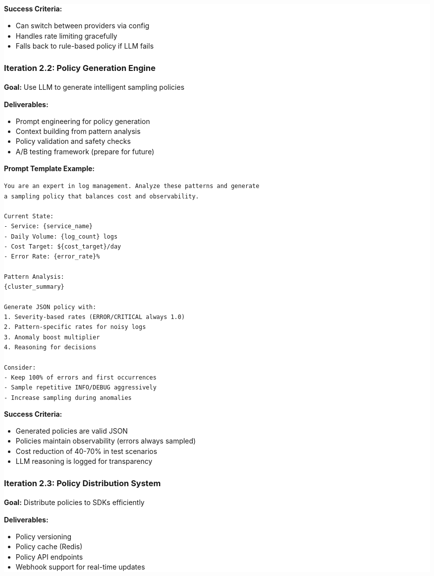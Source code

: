 **Success Criteria:**
- Can switch between providers via config
- Handles rate limiting gracefully
- Falls back to rule-based policy if LLM fails

### Iteration 2.2: Policy Generation Engine
**Goal:** Use LLM to generate intelligent sampling policies

**Deliverables:**
- Prompt engineering for policy generation
- Context building from pattern analysis
- Policy validation and safety checks
- A/B testing framework (prepare for future)

**Prompt Template Example:**
```
You are an expert in log management. Analyze these patterns and generate 
a sampling policy that balances cost and observability.

Current State:
- Service: {service_name}
- Daily Volume: {log_count} logs
- Cost Target: ${cost_target}/day
- Error Rate: {error_rate}%

Pattern Analysis:
{cluster_summary}

Generate JSON policy with:
1. Severity-based rates (ERROR/CRITICAL always 1.0)
2. Pattern-specific rates for noisy logs
3. Anomaly boost multiplier
4. Reasoning for decisions

Consider:
- Keep 100% of errors and first occurrences
- Sample repetitive INFO/DEBUG aggressively
- Increase sampling during anomalies
```

**Success Criteria:**
- Generated policies are valid JSON
- Policies maintain observability (errors always sampled)
- Cost reduction of 40-70% in test scenarios
- LLM reasoning is logged for transparency

### Iteration 2.3: Policy Distribution System
**Goal:** Distribute policies to SDKs efficiently

**Deliverables:**
- Policy versioning
- Policy cache (Redis)
- Policy API endpoints
- Webhook support for real-time updates
